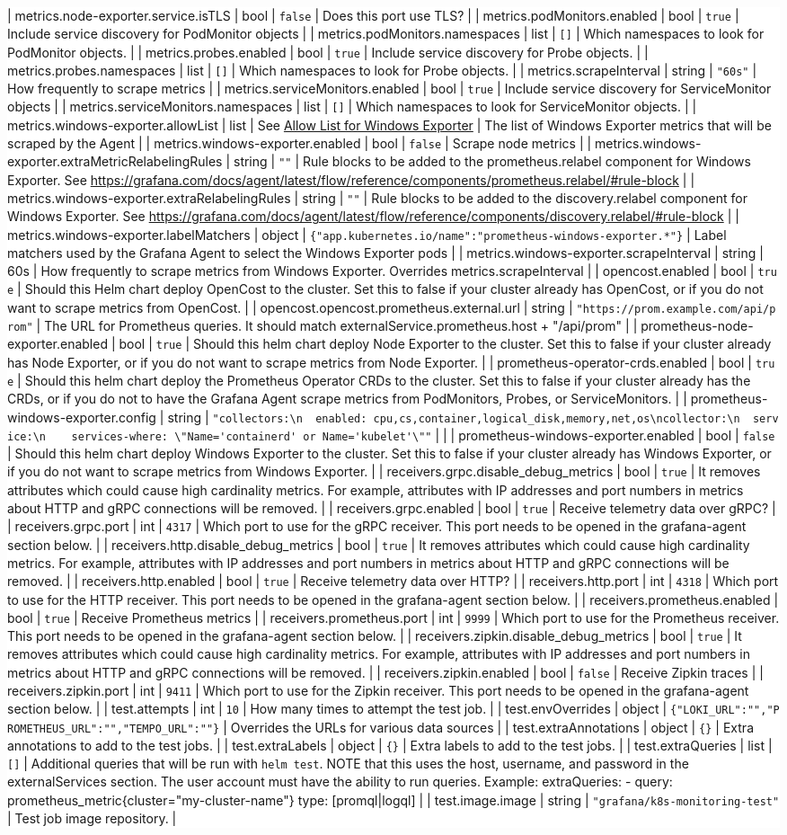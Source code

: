 | metrics.node-exporter.service.isTLS | bool | `false` | Does this port use TLS? |
| metrics.podMonitors.enabled | bool | `true` | Include service discovery for PodMonitor objects |
| metrics.podMonitors.namespaces | list | `[]` | Which namespaces to look for PodMonitor objects. |
| metrics.probes.enabled | bool | `true` | Include service discovery for Probe objects. |
| metrics.probes.namespaces | list | `[]` | Which namespaces to look for Probe objects. |
| metrics.scrapeInterval | string | `"60s"` | How frequently to scrape metrics |
| metrics.serviceMonitors.enabled | bool | `true` | Include service discovery for ServiceMonitor objects |
| metrics.serviceMonitors.namespaces | list | `[]` | Which namespaces to look for ServiceMonitor objects. |
| metrics.windows-exporter.allowList | list | See [Allow List for Windows Exporter](#allow-list-for-windows-exporter) | The list of Windows Exporter metrics that will be scraped by the Agent |
| metrics.windows-exporter.enabled | bool | `false` | Scrape node metrics |
| metrics.windows-exporter.extraMetricRelabelingRules | string | `""` | Rule blocks to be added to the prometheus.relabel component for Windows Exporter. See https://grafana.com/docs/agent/latest/flow/reference/components/prometheus.relabel/#rule-block |
| metrics.windows-exporter.extraRelabelingRules | string | `""` | Rule blocks to be added to the discovery.relabel component for Windows Exporter. See https://grafana.com/docs/agent/latest/flow/reference/components/discovery.relabel/#rule-block |
| metrics.windows-exporter.labelMatchers | object | `{"app.kubernetes.io/name":"prometheus-windows-exporter.*"}` | Label matchers used by the Grafana Agent to select the Windows Exporter pods |
| metrics.windows-exporter.scrapeInterval | string | 60s | How frequently to scrape metrics from Windows Exporter. Overrides metrics.scrapeInterval |
| opencost.enabled | bool | `true` | Should this Helm chart deploy OpenCost to the cluster. Set this to false if your cluster already has OpenCost, or if you do not want to scrape metrics from OpenCost. |
| opencost.opencost.prometheus.external.url | string | `"https://prom.example.com/api/prom"` | The URL for Prometheus queries. It should match externalService.prometheus.host + "/api/prom" |
| prometheus-node-exporter.enabled | bool | `true` | Should this helm chart deploy Node Exporter to the cluster. Set this to false if your cluster already has Node Exporter, or if you do not want to scrape metrics from Node Exporter. |
| prometheus-operator-crds.enabled | bool | `true` | Should this helm chart deploy the Prometheus Operator CRDs to the cluster. Set this to false if your cluster already has the CRDs, or if you do not to have the Grafana Agent scrape metrics from PodMonitors, Probes, or ServiceMonitors. |
| prometheus-windows-exporter.config | string | `"collectors:\n  enabled: cpu,cs,container,logical_disk,memory,net,os\ncollector:\n  service:\n    services-where: \"Name='containerd' or Name='kubelet'\""` |  |
| prometheus-windows-exporter.enabled | bool | `false` | Should this helm chart deploy Windows Exporter to the cluster. Set this to false if your cluster already has Windows Exporter, or if you do not want to scrape metrics from Windows Exporter. |
| receivers.grpc.disable_debug_metrics | bool | `true` | It removes attributes which could cause high cardinality metrics. For example, attributes with IP addresses and port numbers in metrics about HTTP and gRPC connections will be removed. |
| receivers.grpc.enabled | bool | `true` | Receive telemetry data over gRPC? |
| receivers.grpc.port | int | `4317` | Which port to use for the gRPC receiver. This port needs to be opened in the grafana-agent section below. |
| receivers.http.disable_debug_metrics | bool | `true` | It removes attributes which could cause high cardinality metrics. For example, attributes with IP addresses and port numbers in metrics about HTTP and gRPC connections will be removed. |
| receivers.http.enabled | bool | `true` | Receive telemetry data over HTTP? |
| receivers.http.port | int | `4318` | Which port to use for the HTTP receiver. This port needs to be opened in the grafana-agent section below. |
| receivers.prometheus.enabled | bool | `true` | Receive Prometheus metrics |
| receivers.prometheus.port | int | `9999` | Which port to use for the Prometheus receiver. This port needs to be opened in the grafana-agent section below. |
| receivers.zipkin.disable_debug_metrics | bool | `true` | It removes attributes which could cause high cardinality metrics. For example, attributes with IP addresses and port numbers in metrics about HTTP and gRPC connections will be removed. |
| receivers.zipkin.enabled | bool | `false` | Receive Zipkin traces |
| receivers.zipkin.port | int | `9411` | Which port to use for the Zipkin receiver. This port needs to be opened in the grafana-agent section below. |
| test.attempts | int | `10` | How many times to attempt the test job. |
| test.envOverrides | object | `{"LOKI_URL":"","PROMETHEUS_URL":"","TEMPO_URL":""}` | Overrides the URLs for various data sources |
| test.extraAnnotations | object | `{}` | Extra annotations to add to the test jobs. |
| test.extraLabels | object | `{}` | Extra labels to add to the test jobs. |
| test.extraQueries | list | `[]` | Additional queries that will be run with `helm test`. NOTE that this uses the host, username, and password in the externalServices section. The user account must have the ability to run queries. Example: extraQueries:   - query: prometheus_metric{cluster="my-cluster-name"}     type: [promql|logql] |
| test.image.image | string | `"grafana/k8s-monitoring-test"` | Test job image repository. |